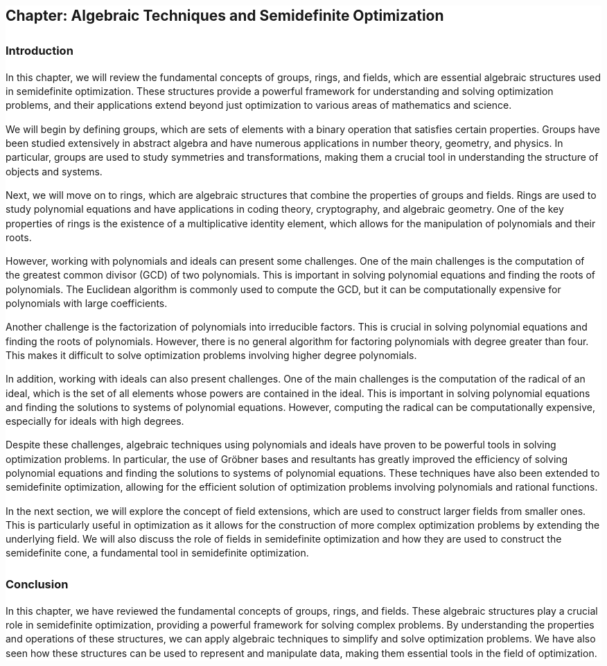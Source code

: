 ## Chapter: Algebraic Techniques and Semidefinite Optimization
### Introduction

In this chapter, we will review the fundamental concepts of groups, rings, and fields, which are essential algebraic structures used in semidefinite optimization. These structures provide a powerful framework for understanding and solving optimization problems, and their applications extend beyond just optimization to various areas of mathematics and science.

We will begin by defining groups, which are sets of elements with a binary operation that satisfies certain properties. Groups have been studied extensively in abstract algebra and have numerous applications in number theory, geometry, and physics. In particular, groups are used to study symmetries and transformations, making them a crucial tool in understanding the structure of objects and systems.

Next, we will move on to rings, which are algebraic structures that combine the properties of groups and fields. Rings are used to study polynomial equations and have applications in coding theory, cryptography, and algebraic geometry. One of the key properties of rings is the existence of a multiplicative identity element, which allows for the manipulation of polynomials and their roots.

However, working with polynomials and ideals can present some challenges. One of the main challenges is the computation of the greatest common divisor (GCD) of two polynomials. This is important in solving polynomial equations and finding the roots of polynomials. The Euclidean algorithm is commonly used to compute the GCD, but it can be computationally expensive for polynomials with large coefficients.

Another challenge is the factorization of polynomials into irreducible factors. This is crucial in solving polynomial equations and finding the roots of polynomials. However, there is no general algorithm for factoring polynomials with degree greater than four. This makes it difficult to solve optimization problems involving higher degree polynomials.

In addition, working with ideals can also present challenges. One of the main challenges is the computation of the radical of an ideal, which is the set of all elements whose powers are contained in the ideal. This is important in solving polynomial equations and finding the solutions to systems of polynomial equations. However, computing the radical can be computationally expensive, especially for ideals with high degrees.

Despite these challenges, algebraic techniques using polynomials and ideals have proven to be powerful tools in solving optimization problems. In particular, the use of Gröbner bases and resultants has greatly improved the efficiency of solving polynomial equations and finding the solutions to systems of polynomial equations. These techniques have also been extended to semidefinite optimization, allowing for the efficient solution of optimization problems involving polynomials and rational functions.

In the next section, we will explore the concept of field extensions, which are used to construct larger fields from smaller ones. This is particularly useful in optimization as it allows for the construction of more complex optimization problems by extending the underlying field. We will also discuss the role of fields in semidefinite optimization and how they are used to construct the semidefinite cone, a fundamental tool in semidefinite optimization.


### Conclusion
In this chapter, we have reviewed the fundamental concepts of groups, rings, and fields. These algebraic structures play a crucial role in semidefinite optimization, providing a powerful framework for solving complex problems. By understanding the properties and operations of these structures, we can apply algebraic techniques to simplify and solve optimization problems. We have also seen how these structures can be used to represent and manipulate data, making them essential tools in the field of optimization.
